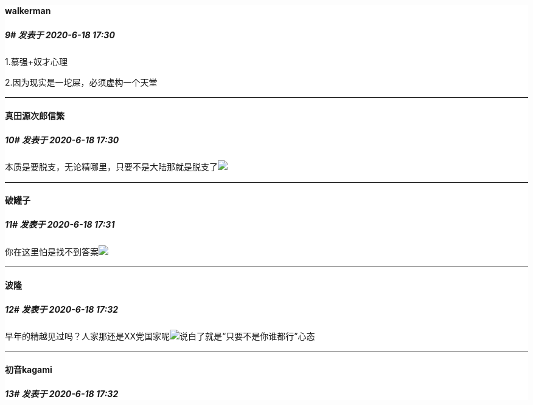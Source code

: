 ####  walkerman  
##### 9#       发表于 2020-6-18 17:30




1.慕强+奴才心理

2.因为现实是一坨屎，必须虚构一个天堂








-----

####  真田源次郎信繁  
##### 10#       发表于 2020-6-18 17:30




本质是要脱支，无论精哪里，只要不是大陆那就是脱支了<img src="https://static.saraba1st.com/image/smiley/face2017/037.png" referrerpolicy="no-referrer">







-----

####  破罐子  
##### 11#       发表于 2020-6-18 17:31




你在这里怕是找不到答案<img src="https://static.saraba1st.com/image/smiley/face2017/066.png" referrerpolicy="no-referrer">







-----

####  波隆  
##### 12#       发表于 2020-6-18 17:32




早年的精越见过吗？人家那还是XX党国家呢<img src="https://static.saraba1st.com/image/smiley/face2017/245.png" referrerpolicy="no-referrer">说白了就是“只要不是你谁都行”心态







-----

####  初音kagami  
##### 13#       发表于 2020-6-18 17:32
